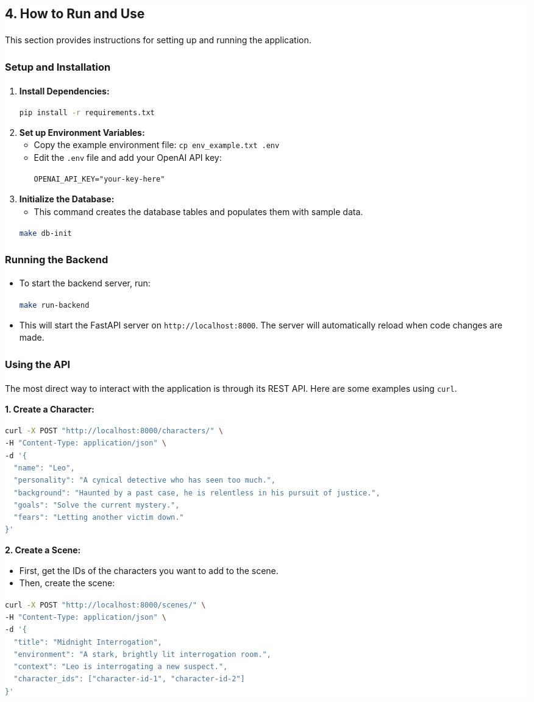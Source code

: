 ## 4. How to Run and Use

This section provides instructions for setting up and running the application.

### Setup and Installation
1.  **Install Dependencies:**
    ```bash
    pip install -r requirements.txt
    ```
2.  **Set up Environment Variables:**
    - Copy the example environment file: `cp env_example.txt .env`
    - Edit the `.env` file and add your OpenAI API key:
      ```
      OPENAI_API_KEY="your-key-here"
      ```
3.  **Initialize the Database:**
    - This command creates the database tables and populates them with sample data.
    ```bash
    make db-init
    ```

### Running the Backend
- To start the backend server, run:
  ```bash
  make run-backend
  ```
- This will start the FastAPI server on `http://localhost:8000`. The server will automatically reload when code changes are made.

### Using the API
The most direct way to interact with the application is through its REST API. Here are some examples using `curl`.

**1. Create a Character:**
```bash
curl -X POST "http://localhost:8000/characters/" \
-H "Content-Type: application/json" \
-d '{
  "name": "Leo",
  "personality": "A cynical detective who has seen too much.",
  "background": "Haunted by a past case, he is relentless in his pursuit of justice.",
  "goals": "Solve the current mystery.",
  "fears": "Letting another victim down."
}'
```

**2. Create a Scene:**
- First, get the IDs of the characters you want to add to the scene.
- Then, create the scene:
```bash
curl -X POST "http://localhost:8000/scenes/" \
-H "Content-Type: application/json" \
-d '{
  "title": "Midnight Interrogation",
  "environment": "A stark, brightly lit interrogation room.",
  "context": "Leo is interrogating a new suspect.",
  "character_ids": ["character-id-1", "character-id-2"]
}'
```
